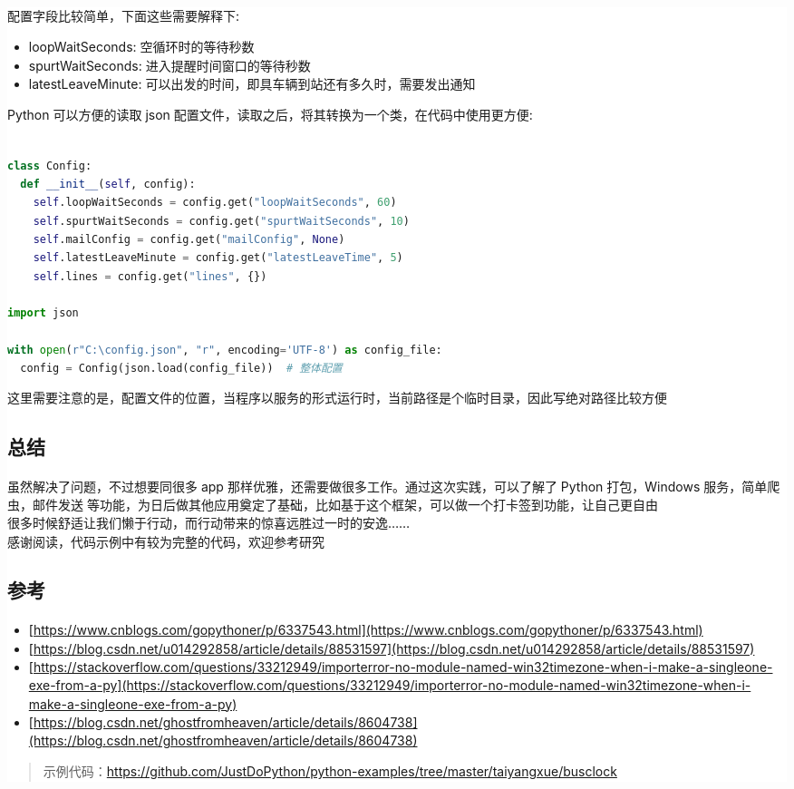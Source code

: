 配置字段比较简单，下面这些需要解释下:

- loopWaitSeconds:  空循环时的等待秒数
- spurtWaitSeconds:  进入提醒时间窗口的等待秒数
- latestLeaveMinute: 可以出发的时间，即具车辆到站还有多久时，需要发出通知

Python 可以方便的读取 json 配置文件，读取之后，将其转换为一个类，在代码中使用更方便:

```python

class Config:
  def __init__(self, config):
    self.loopWaitSeconds = config.get("loopWaitSeconds", 60)
    self.spurtWaitSeconds = config.get("spurtWaitSeconds", 10)
    self.mailConfig = config.get("mailConfig", None)
    self.latestLeaveMinute = config.get("latestLeaveTime", 5)
    self.lines = config.get("lines", {})

import json

with open(r"C:\config.json", "r", encoding='UTF-8') as config_file:
  config = Config(json.load(config_file))  # 整体配置
```

这里需要注意的是，配置文件的位置，当程序以服务的形式运行时，当前路径是个临时目录，因此写绝对路径比较方便

## 总结

虽然解决了问题，不过想要同很多 app 那样优雅，还需要做很多工作。通过这次实践，可以了解了 Python 打包，Windows 服务，简单爬虫，邮件发送 等功能，为日后做其他应用奠定了基础，比如基于这个框架，可以做一个打卡签到功能，让自己更自由  
很多时候舒适让我们懒于行动，而行动带来的惊喜远胜过一时的安逸……  
感谢阅读，代码示例中有较为完整的代码，欢迎参考研究

## 参考

- [https://www.cnblogs.com/gopythoner/p/6337543.html](https://www.cnblogs.com/gopythoner/p/6337543.html)
- [https://blog.csdn.net/u014292858/article/details/88531597](https://blog.csdn.net/u014292858/article/details/88531597)
- [https://stackoverflow.com/questions/33212949/importerror-no-module-named-win32timezone-when-i-make-a-singleone-exe-from-a-py](https://stackoverflow.com/questions/33212949/importerror-no-module-named-win32timezone-when-i-make-a-singleone-exe-from-a-py)
- [https://blog.csdn.net/ghostfromheaven/article/details/8604738](https://blog.csdn.net/ghostfromheaven/article/details/8604738)

> 示例代码：<https://github.com/JustDoPython/python-examples/tree/master/taiyangxue/busclock>
